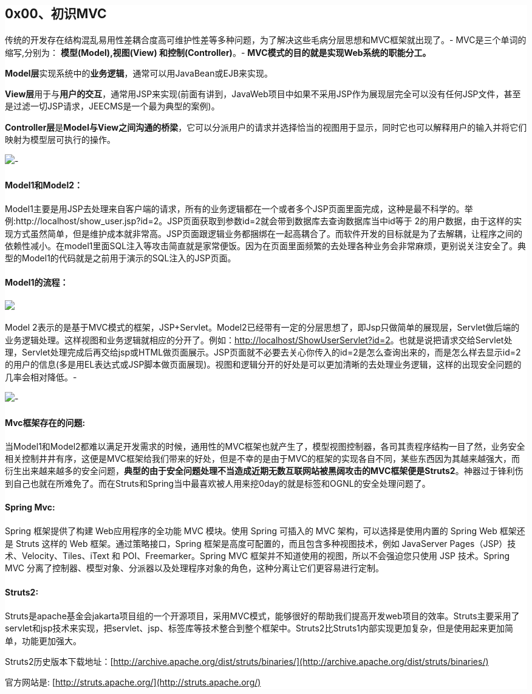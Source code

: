 ## 0x00、初识MVC

传统的开发存在结构混乱易用性差耦合度高可维护性差等多种问题，为了解决这些毛病分层思想和MVC框架就出现了。-
MVC是三个单词的缩写,分别为： **模型(Model),视图(View) 和控制(Controller)**。-
**MVC模式的目的就是实现Web系统的职能分工。**

**Model层**实现系统中的**业务逻辑**，通常可以用JavaBean或EJB来实现。

**View层**用于与**用户的交互**，通常用JSP来实现(前面有讲到，JavaWeb项目中如果不采用JSP作为展现层完全可以没有任何JSP文件，甚至是过滤一切JSP请求，JEECMS是一个最为典型的案例)。

**Controller层**是**Model与View之间沟通的桥梁**，它可以分派用户的请求并选择恰当的视图用于显示，同时它也可以解释用户的输入并将它们映射为模型层可执行的操作。

![](https://cubox.pro/c/filters:no_upscale()?imageUrl=https%3A%2F%2Fimg-blog.csdn.net%2F20180517201049696%3Fwatermark%2F2%2Ftext%2FaHR0cHM6Ly9ibG9nLmNzZG4ubmV0L0ZseV9ocHM%3D%2Ffont%2F5a6L5L2T%2Ffontsize%2F400%2Ffill%2FI0JBQkFCMA%3D%3D%2Fdissolve%2F70)-

#### **Model1和Model2：**

Model1主要是用JSP去处理来自客户端的请求，所有的业务逻辑都在一个或者多个JSP页面里面完成，这种是最不科学的。举例:http://localhost/show\_user.jsp?id=2。JSP页面获取到参数id=2就会带到数据库去查询数据库当中id等于 2的用户数据，由于这样的实现方式虽然简单，但是维护成本就非常高。JSP页面跟逻辑业务都捆绑在一起高耦合了。而软件开发的目标就是为了去解耦，让程序之间的依赖性减小。在model1里面SQL注入等攻击简直就是家常便饭。因为在页面里面频繁的去处理各种业务会非常麻烦，更别说关注安全了。典型的Model1的代码就是之前用于演示的SQL注入的JSP页面。

#### **Model1的流程：**

![](https://cubox.pro/c/filters:no_upscale()?imageUrl=https%3A%2F%2Fimg-blog.csdn.net%2F2018051720115734%3Fwatermark%2F2%2Ftext%2FaHR0cHM6Ly9ibG9nLmNzZG4ubmV0L0ZseV9ocHM%3D%2Ffont%2F5a6L5L2T%2Ffontsize%2F400%2Ffill%2FI0JBQkFCMA%3D%3D%2Fdissolve%2F70)

Model 2表示的是基于MVC模式的框架，JSP+Servlet。Model2已经带有一定的分层思想了，即Jsp只做简单的展现层，Servlet做后端的业务逻辑处理。这样视图和业务逻辑就相应的分开了。例如：[http://localhost/ShowUserServlet?id=2](http://localhost/ShowUserServlet?id=2)。也就是说把请求交给Servlet处理，Servlet处理完成后再交给jsp或HTML做页面展示。JSP页面就不必要去关心你传入的id=2是怎么查询出来的，而是怎么样去显示id=2的用户的信息(多是用EL表达式或JSP脚本做页面展现)。视图和逻辑分开的好处是可以更加清晰的去处理业务逻辑，这样的出现安全问题的几率会相对降低。-

![](https://cubox.pro/c/filters:no_upscale()?imageUrl=https%3A%2F%2Fimg-blog.csdn.net%2F20180517201229631%3Fwatermark%2F2%2Ftext%2FaHR0cHM6Ly9ibG9nLmNzZG4ubmV0L0ZseV9ocHM%3D%2Ffont%2F5a6L5L2T%2Ffontsize%2F400%2Ffill%2FI0JBQkFCMA%3D%3D%2Fdissolve%2F70)-

#### **Mvc框架存在的问题:**

当Model1和Model2都难以满足开发需求的时候，通用性的MVC框架也就产生了，模型视图控制器，各司其责程序结构一目了然，业务安全相关控制井井有序，这便是MVC框架给我们带来的好处，但是不幸的是由于MVC的框架的实现各自不同，某些东西因为其越来越强大，而衍生出来越来越多的安全问题，**典型的由于安全问题处理不当造成近期无数互联网站被黑阔攻击的MVC框架便是Struts2**。神器过于锋利伤到自己也就在所难免了。而在Struts和Spring当中最喜欢被人用来挖0day的就是标签和OGNL的安全处理问题了。

#### **Spring Mvc:**

Spring 框架提供了构建 Web应用程序的全功能 MVC 模块。使用 Spring 可插入的 MVC 架构，可以选择是使用内置的 Spring Web 框架还是 Struts 这样的 Web 框架。通过策略接口，Spring 框架是高度可配置的，而且包含多种视图技术，例如 JavaServer Pages（JSP）技术、Velocity、Tiles、iText 和 POI、Freemarker。Spring MVC 框架并不知道使用的视图，所以不会强迫您只使用 JSP 技术。Spring MVC 分离了控制器、模型对象、分派器以及处理程序对象的角色，这种分离让它们更容易进行定制。

#### **Struts2:**

Struts是apache基金会jakarta项目组的一个开源项目，采用MVC模式，能够很好的帮助我们提高开发web项目的效率。Struts主要采用了servlet和jsp技术来实现，把servlet、jsp、标签库等技术整合到整个框架中。Struts2比Struts1内部实现更加复杂，但是使用起来更加简单，功能更加强大。

Struts2历史版本下载地址：[http://archive.apache.org/dist/struts/binaries/](http://archive.apache.org/dist/struts/binaries/)

官方网站是: [http://struts.apache.org/](http://struts.apache.org/)
